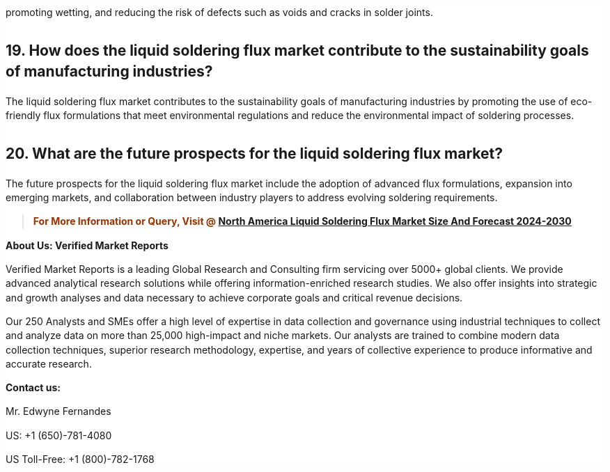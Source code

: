 promoting wetting, and reducing the risk of defects such as voids and cracks in solder joints.</p><h2>19. How does the liquid soldering flux market contribute to the sustainability goals of manufacturing industries?</div><div></h2><p>The liquid soldering flux market contributes to the sustainability goals of manufacturing industries by promoting the use of eco-friendly flux formulations that meet environmental regulations and reduce the environmental impact of soldering processes.</p><h2>20. What are the future prospects for the liquid soldering flux market?</div><div></h2><p>The future prospects for the liquid soldering flux market include the adoption of advanced flux formulations, expansion into emerging markets, and collaboration between industry players to address evolving soldering requirements.</p></body></html></p><blockquote><p><span style="color: #993300;"><strong>For More Information or Query, Visit @ <a href="https://www.verifiedmarketreports.com/product/liquid-soldering-flux-market/">North America Liquid Soldering Flux Market Size And Forecast 2024-2030</a></strong></span></p></blockquote><p><strong>About Us: Verified Market Reports</strong></p><p>Verified Market Reports is a leading Global Research and Consulting firm servicing over 5000+ global clients. We provide advanced analytical research solutions while offering information-enriched research studies. We also offer insights into strategic and growth analyses and data necessary to achieve corporate goals and critical revenue decisions.</p><p>Our 250 Analysts and SMEs offer a high level of expertise in data collection and governance using industrial techniques to collect and analyze data on more than 25,000 high-impact and niche markets. Our analysts are trained to combine modern data collection techniques, superior research methodology, expertise, and years of collective experience to produce informative and accurate research.</p><p><strong>Contact us:</strong></p><p>Mr. Edwyne Fernandes</p><p>US: +1 (650)-781-4080</p><p>US Toll-Free: +1 (800)-782-1768</p>

